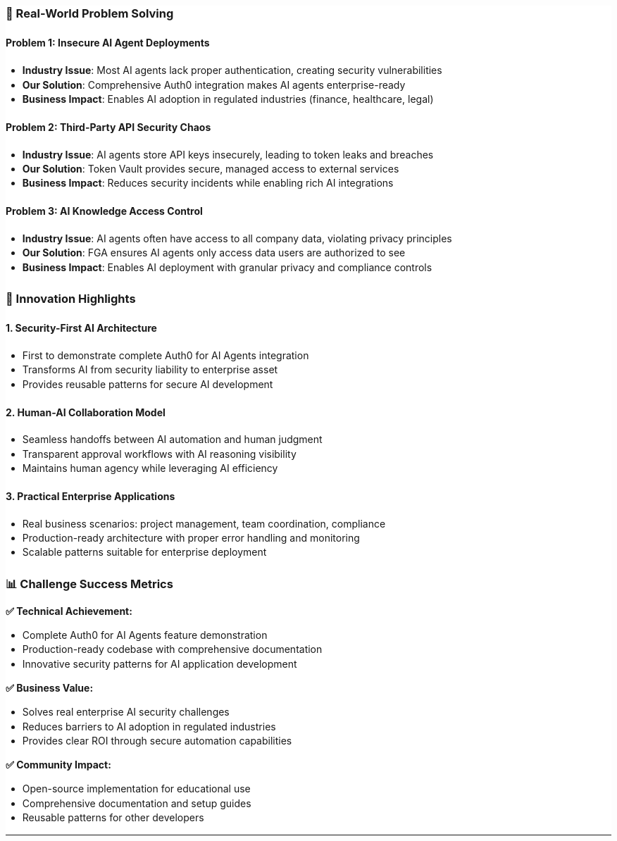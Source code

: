 ### 🎯 Real-World Problem Solving

#### **Problem 1: Insecure AI Agent Deployments**
- **Industry Issue**: Most AI agents lack proper authentication, creating security vulnerabilities
- **Our Solution**: Comprehensive Auth0 integration makes AI agents enterprise-ready
- **Business Impact**: Enables AI adoption in regulated industries (finance, healthcare, legal)

#### **Problem 2: Third-Party API Security Chaos**
- **Industry Issue**: AI agents store API keys insecurely, leading to token leaks and breaches  
- **Our Solution**: Token Vault provides secure, managed access to external services
- **Business Impact**: Reduces security incidents while enabling rich AI integrations

#### **Problem 3: AI Knowledge Access Control**
- **Industry Issue**: AI agents often have access to all company data, violating privacy principles
- **Our Solution**: FGA ensures AI agents only access data users are authorized to see
- **Business Impact**: Enables AI deployment with granular privacy and compliance controls

### 🏅 Innovation Highlights

#### **1. Security-First AI Architecture**
- First to demonstrate complete Auth0 for AI Agents integration
- Transforms AI from security liability to enterprise asset
- Provides reusable patterns for secure AI development

#### **2. Human-AI Collaboration Model**
- Seamless handoffs between AI automation and human judgment
- Transparent approval workflows with AI reasoning visibility
- Maintains human agency while leveraging AI efficiency

#### **3. Practical Enterprise Applications**
- Real business scenarios: project management, team coordination, compliance
- Production-ready architecture with proper error handling and monitoring
- Scalable patterns suitable for enterprise deployment

### 📊 Challenge Success Metrics

**✅ Technical Achievement:**
- Complete Auth0 for AI Agents feature demonstration
- Production-ready codebase with comprehensive documentation
- Innovative security patterns for AI application development

**✅ Business Value:**
- Solves real enterprise AI security challenges
- Reduces barriers to AI adoption in regulated industries  
- Provides clear ROI through secure automation capabilities

**✅ Community Impact:**
- Open-source implementation for educational use
- Comprehensive documentation and setup guides
- Reusable patterns for other developers

---
